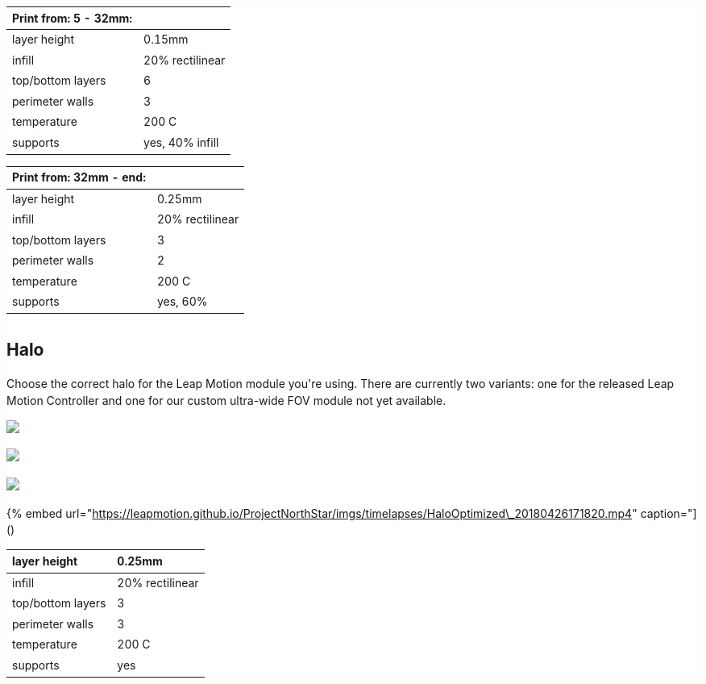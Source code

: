 | Print from: 5 - 32mm: |  |
| :--- | :--- |
| layer height | 0.15mm |
| infill | 20% rectilinear |
| top/bottom layers | 6 |
| perimeter walls | 3 |
| temperature | 200 C |
| supports | yes, 40% infill |

| Print from: 32mm - end: |  |
| :--- | :--- |
| layer height | 0.25mm |
| infill | 20% rectilinear |
| top/bottom layers | 3 |
| perimeter walls | 2 |
| temperature | 200 C |
| supports | yes, 60% |

## **Halo**

Choose the correct halo for the Leap Motion module you're using. There are currently two variants: one for the released Leap Motion Controller and one for our custom ultra-wide FOV module not yet available.

![](https://leapmotion.github.io/ProjectNorthStar/imgs/alternateHalo.jpg)

![](https://leapmotion.github.io/ProjectNorthStar/imgs/bedPlacement_halo.png)

![](https://leapmotion.github.io/ProjectNorthStar/imgs/IMG_6514.JPG)

{% embed url="https://leapmotion.github.io/ProjectNorthStar/imgs/timelapses/HaloOptimized\_20180426171820.mp4" caption="]()

| layer height | 0.25mm |
| :--- | :--- |
| infill | 20% rectilinear |
| top/bottom layers | 3 |
| perimeter walls | 3 |
| temperature | 200 C |
| supports | yes |
